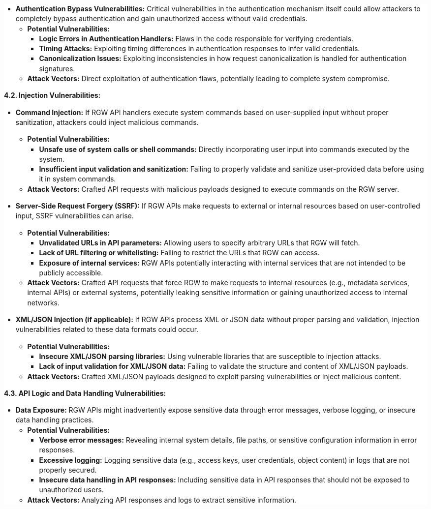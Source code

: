*   **Authentication Bypass Vulnerabilities:**  Critical vulnerabilities in the authentication mechanism itself could allow attackers to completely bypass authentication and gain unauthorized access without valid credentials.
    *   **Potential Vulnerabilities:**
        *   **Logic Errors in Authentication Handlers:**  Flaws in the code responsible for verifying credentials.
        *   **Timing Attacks:**  Exploiting timing differences in authentication responses to infer valid credentials.
        *   **Canonicalization Issues:**  Exploiting inconsistencies in how request canonicalization is handled for authentication signatures.
    *   **Attack Vectors:** Direct exploitation of authentication flaws, potentially leading to complete system compromise.

**4.2. Injection Vulnerabilities:**

*   **Command Injection:** If RGW API handlers execute system commands based on user-supplied input without proper sanitization, attackers could inject malicious commands.
    *   **Potential Vulnerabilities:**
        *   **Unsafe use of system calls or shell commands:**  Directly incorporating user input into commands executed by the system.
        *   **Insufficient input validation and sanitization:**  Failing to properly validate and sanitize user-provided data before using it in system commands.
    *   **Attack Vectors:** Crafted API requests with malicious payloads designed to execute commands on the RGW server.

*   **Server-Side Request Forgery (SSRF):** If RGW APIs make requests to external or internal resources based on user-controlled input, SSRF vulnerabilities can arise.
    *   **Potential Vulnerabilities:**
        *   **Unvalidated URLs in API parameters:**  Allowing users to specify arbitrary URLs that RGW will fetch.
        *   **Lack of URL filtering or whitelisting:**  Failing to restrict the URLs that RGW can access.
        *   **Exposure of internal services:**  RGW APIs potentially interacting with internal services that are not intended to be publicly accessible.
    *   **Attack Vectors:**  Crafted API requests that force RGW to make requests to internal resources (e.g., metadata services, internal APIs) or external systems, potentially leaking sensitive information or gaining unauthorized access to internal networks.

*   **XML/JSON Injection (if applicable):** If RGW APIs process XML or JSON data without proper parsing and validation, injection vulnerabilities related to these data formats could occur.
    *   **Potential Vulnerabilities:**
        *   **Insecure XML/JSON parsing libraries:**  Using vulnerable libraries that are susceptible to injection attacks.
        *   **Lack of input validation for XML/JSON data:**  Failing to validate the structure and content of XML/JSON payloads.
    *   **Attack Vectors:**  Crafted XML/JSON payloads designed to exploit parsing vulnerabilities or inject malicious content.

**4.3. API Logic and Data Handling Vulnerabilities:**

*   **Data Exposure:**  RGW APIs might inadvertently expose sensitive data through error messages, verbose logging, or insecure data handling practices.
    *   **Potential Vulnerabilities:**
        *   **Verbose error messages:**  Revealing internal system details, file paths, or sensitive configuration information in error responses.
        *   **Excessive logging:**  Logging sensitive data (e.g., access keys, user credentials, object content) in logs that are not properly secured.
        *   **Insecure data handling in API responses:**  Including sensitive data in API responses that should not be exposed to unauthorized users.
    *   **Attack Vectors:**  Analyzing API responses and logs to extract sensitive information.
